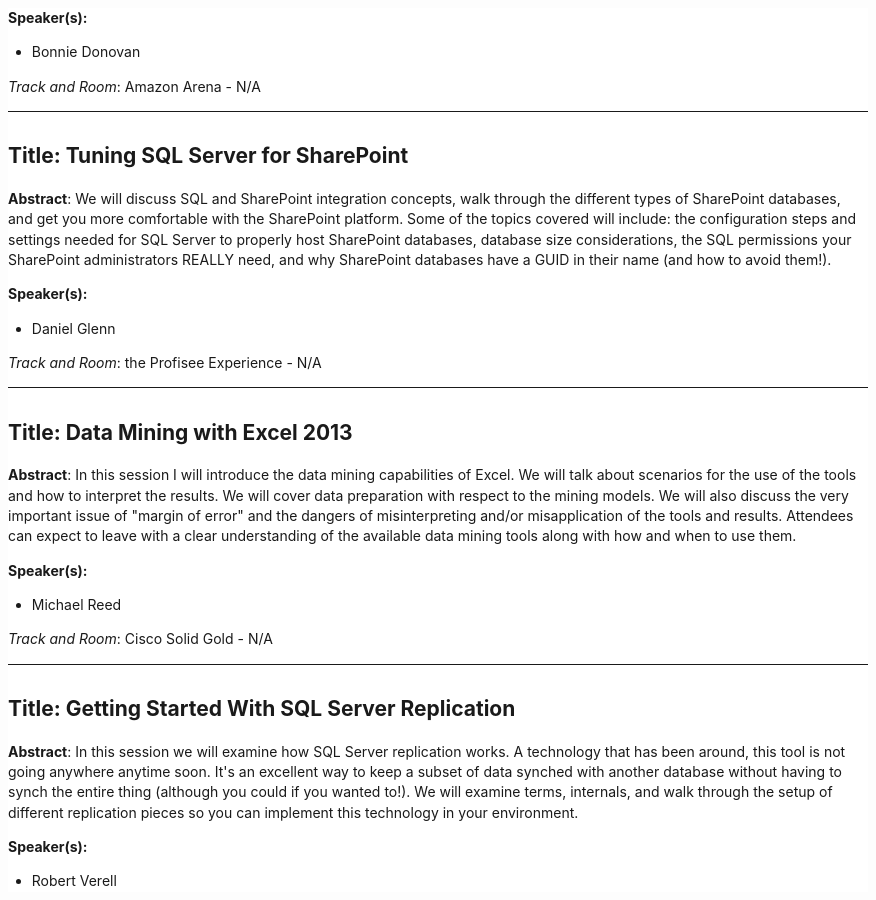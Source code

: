 **Speaker(s):**
- Bonnie Donovan
 
*Track and Room*: Amazon Arena - N/A
 
----------------------------------------------------------------------------------- 
 
 
## Title: Tuning SQL Server for SharePoint
 
**Abstract**:
We will discuss SQL and SharePoint integration concepts, walk through the different types of SharePoint databases, and get you more comfortable with the SharePoint platform.
Some of the topics covered will include: the configuration steps and settings needed for SQL Server to properly host SharePoint databases, database size considerations, the SQL permissions your SharePoint administrators REALLY need, and why SharePoint databases have a GUID in their name (and how to avoid them!). 
 
**Speaker(s):**
- Daniel Glenn
 
*Track and Room*: the Profisee Experience - N/A
 
----------------------------------------------------------------------------------- 
 
 
## Title: Data Mining with Excel 2013
 
**Abstract**:
In this session I will introduce the data mining capabilities of Excel. We will talk about scenarios for the use of the tools and how to interpret the results. We will cover data preparation with respect to the mining models. We will also discuss the very important issue of "margin of error" and the dangers of misinterpreting and/or misapplication of the tools and results. Attendees can expect to leave with a clear understanding of the available data mining tools along with how and when to use them.
 
**Speaker(s):**
- Michael Reed
 
*Track and Room*: Cisco Solid Gold - N/A
 
----------------------------------------------------------------------------------- 
 
 
## Title: Getting Started With SQL Server Replication
 
**Abstract**:
In this session we will examine how SQL Server replication works.  A technology that has been around, this tool is not going anywhere anytime soon.  It's an excellent way to keep a subset of data synched with another database without having to synch the entire thing (although you could if you wanted to!).  We will examine terms, internals, and walk through the setup of different replication pieces so you can implement this technology in your environment.
 
**Speaker(s):**
- Robert Verell
 